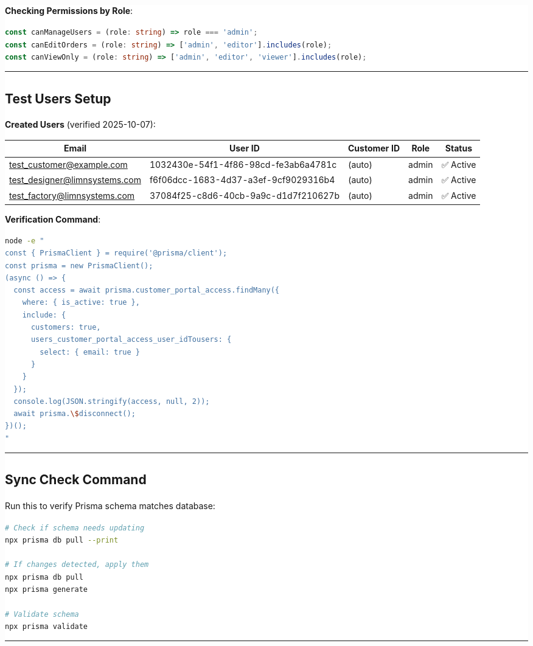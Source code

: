 **Checking Permissions by Role**:
```typescript
const canManageUsers = (role: string) => role === 'admin';
const canEditOrders = (role: string) => ['admin', 'editor'].includes(role);
const canViewOnly = (role: string) => ['admin', 'editor', 'viewer'].includes(role);
```

---

## Test Users Setup

**Created Users** (verified 2025-10-07):

| Email | User ID | Customer ID | Role | Status |
|-------|---------|-------------|------|--------|
| test_customer@example.com | 1032430e-54f1-4f86-98cd-fe3ab6a4781c | (auto) | admin | ✅ Active |
| test_designer@limnsystems.com | f6f06dcc-1683-4d37-a3ef-9cf9029316b4 | (auto) | admin | ✅ Active |
| test_factory@limnsystems.com | 37084f25-c8d6-40cb-9a9c-d1d7f210627b | (auto) | admin | ✅ Active |

**Verification Command**:
```bash
node -e "
const { PrismaClient } = require('@prisma/client');
const prisma = new PrismaClient();
(async () => {
  const access = await prisma.customer_portal_access.findMany({
    where: { is_active: true },
    include: {
      customers: true,
      users_customer_portal_access_user_idTousers: {
        select: { email: true }
      }
    }
  });
  console.log(JSON.stringify(access, null, 2));
  await prisma.\$disconnect();
})();
"
```

---

## Sync Check Command

Run this to verify Prisma schema matches database:

```bash
# Check if schema needs updating
npx prisma db pull --print

# If changes detected, apply them
npx prisma db pull
npx prisma generate

# Validate schema
npx prisma validate
```

---